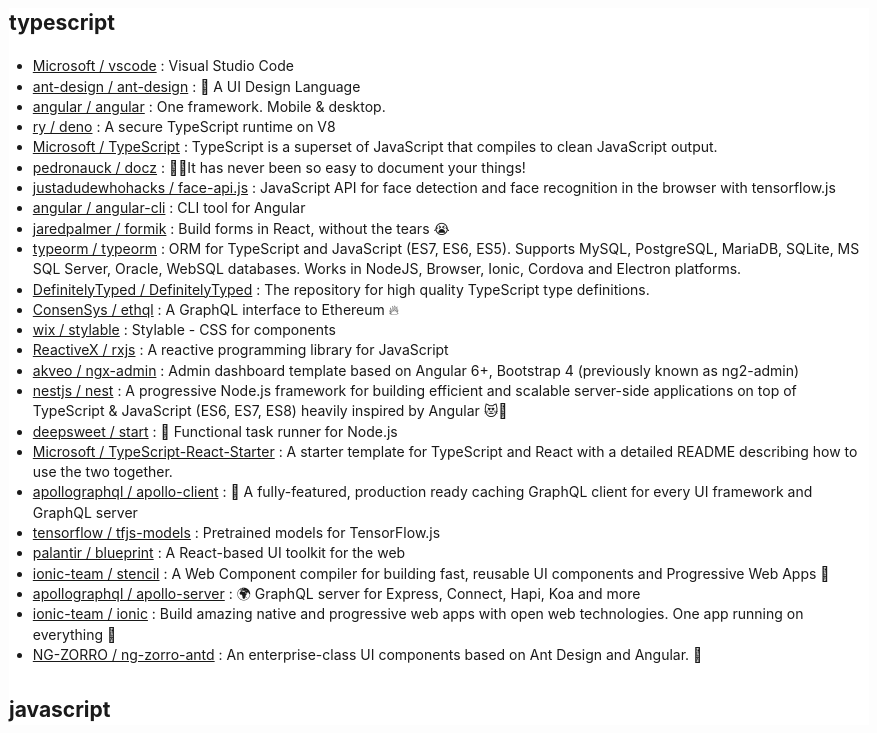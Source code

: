 
## typescript

- [Microsoft / vscode](https://github.com/Microsoft/vscode) : Visual Studio Code
- [ant-design / ant-design](https://github.com/ant-design/ant-design) : 🐜 A UI Design Language
- [angular / angular](https://github.com/angular/angular) : One framework. Mobile & desktop.
- [ry / deno](https://github.com/ry/deno) : A secure TypeScript runtime on V8
- [Microsoft / TypeScript](https://github.com/Microsoft/TypeScript) : TypeScript is a superset of JavaScript that compiles to clean JavaScript output.
- [pedronauck / docz](https://github.com/pedronauck/docz) : ✍🏻It has never been so easy to document your things!
- [justadudewhohacks / face-api.js](https://github.com/justadudewhohacks/face-api.js) : JavaScript API for face detection and face recognition in the browser with tensorflow.js
- [angular / angular-cli](https://github.com/angular/angular-cli) : CLI tool for Angular
- [jaredpalmer / formik](https://github.com/jaredpalmer/formik) : Build forms in React, without the tears 😭
- [typeorm / typeorm](https://github.com/typeorm/typeorm) : ORM for TypeScript and JavaScript (ES7, ES6, ES5). Supports MySQL, PostgreSQL, MariaDB, SQLite, MS SQL Server, Oracle, WebSQL databases. Works in NodeJS, Browser, Ionic, Cordova and Electron platforms.
- [DefinitelyTyped / DefinitelyTyped](https://github.com/DefinitelyTyped/DefinitelyTyped) : The repository for high quality TypeScript type definitions.
- [ConsenSys / ethql](https://github.com/ConsenSys/ethql) : A GraphQL interface to Ethereum 🔥
- [wix / stylable](https://github.com/wix/stylable) : Stylable - CSS for components
- [ReactiveX / rxjs](https://github.com/ReactiveX/rxjs) : A reactive programming library for JavaScript
- [akveo / ngx-admin](https://github.com/akveo/ngx-admin) : Admin dashboard template based on Angular 6+, Bootstrap 4 (previously known as ng2-admin)
- [nestjs / nest](https://github.com/nestjs/nest) : A progressive Node.js framework for building efficient and scalable server-side applications on top of TypeScript & JavaScript (ES6, ES7, ES8) heavily inspired by Angular 😻🚀
- [deepsweet / start](https://github.com/deepsweet/start) : 🔴 Functional task runner for Node.js
- [Microsoft / TypeScript-React-Starter](https://github.com/Microsoft/TypeScript-React-Starter) : A starter template for TypeScript and React with a detailed README describing how to use the two together.
- [apollographql / apollo-client](https://github.com/apollographql/apollo-client) : 🚀 A fully-featured, production ready caching GraphQL client for every UI framework and GraphQL server
- [tensorflow / tfjs-models](https://github.com/tensorflow/tfjs-models) : Pretrained models for TensorFlow.js
- [palantir / blueprint](https://github.com/palantir/blueprint) : A React-based UI toolkit for the web
- [ionic-team / stencil](https://github.com/ionic-team/stencil) : A Web Component compiler for building fast, reusable UI components and Progressive Web Apps 💎
- [apollographql / apollo-server](https://github.com/apollographql/apollo-server) : 🌍 GraphQL server for Express, Connect, Hapi, Koa and more
- [ionic-team / ionic](https://github.com/ionic-team/ionic) : Build amazing native and progressive web apps with open web technologies. One app running on everything 🎉
- [NG-ZORRO / ng-zorro-antd](https://github.com/NG-ZORRO/ng-zorro-antd) : An enterprise-class UI components based on Ant Design and Angular. 🐜


## javascript
